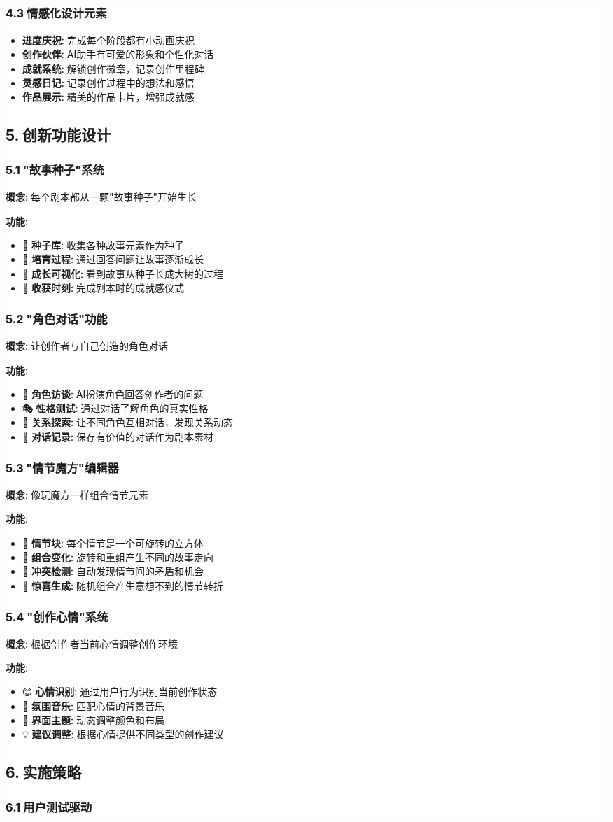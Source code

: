 ### 4.3 情感化设计元素

- **进度庆祝**: 完成每个阶段都有小动画庆祝
- **创作伙伴**: AI助手有可爱的形象和个性化对话
- **成就系统**: 解锁创作徽章，记录创作里程碑
- **灵感日记**: 记录创作过程中的想法和感悟
- **作品展示**: 精美的作品卡片，增强成就感

## 5. 创新功能设计

### 5.1 "故事种子"系统

**概念**: 每个剧本都从一颗"故事种子"开始生长

**功能**:
- 🌱 **种子库**: 收集各种故事元素作为种子
- 🌿 **培育过程**: 通过回答问题让故事逐渐成长
- 🌳 **成长可视化**: 看到故事从种子长成大树的过程
- 🍎 **收获时刻**: 完成剧本时的成就感仪式

### 5.2 "角色对话"功能

**概念**: 让创作者与自己创造的角色对话

**功能**:
- 💬 **角色访谈**: AI扮演角色回答创作者的问题
- 🎭 **性格测试**: 通过对话了解角色的真实性格
- 🤝 **关系探索**: 让不同角色互相对话，发现关系动态
- 📝 **对话记录**: 保存有价值的对话作为剧本素材

### 5.3 "情节魔方"编辑器

**概念**: 像玩魔方一样组合情节元素

**功能**:
- 🎲 **情节块**: 每个情节是一个可旋转的立方体
- 🔄 **组合变化**: 旋转和重组产生不同的故事走向
- 🎯 **冲突检测**: 自动发现情节间的矛盾和机会
- 🌟 **惊喜生成**: 随机组合产生意想不到的情节转折

### 5.4 "创作心情"系统

**概念**: 根据创作者当前心情调整创作环境

**功能**:
- 😊 **心情识别**: 通过用户行为识别当前创作状态
- 🎵 **氛围音乐**: 匹配心情的背景音乐
- 🎨 **界面主题**: 动态调整颜色和布局
- 💡 **建议调整**: 根据心情提供不同类型的创作建议

## 6. 实施策略

### 6.1 用户测试驱动

